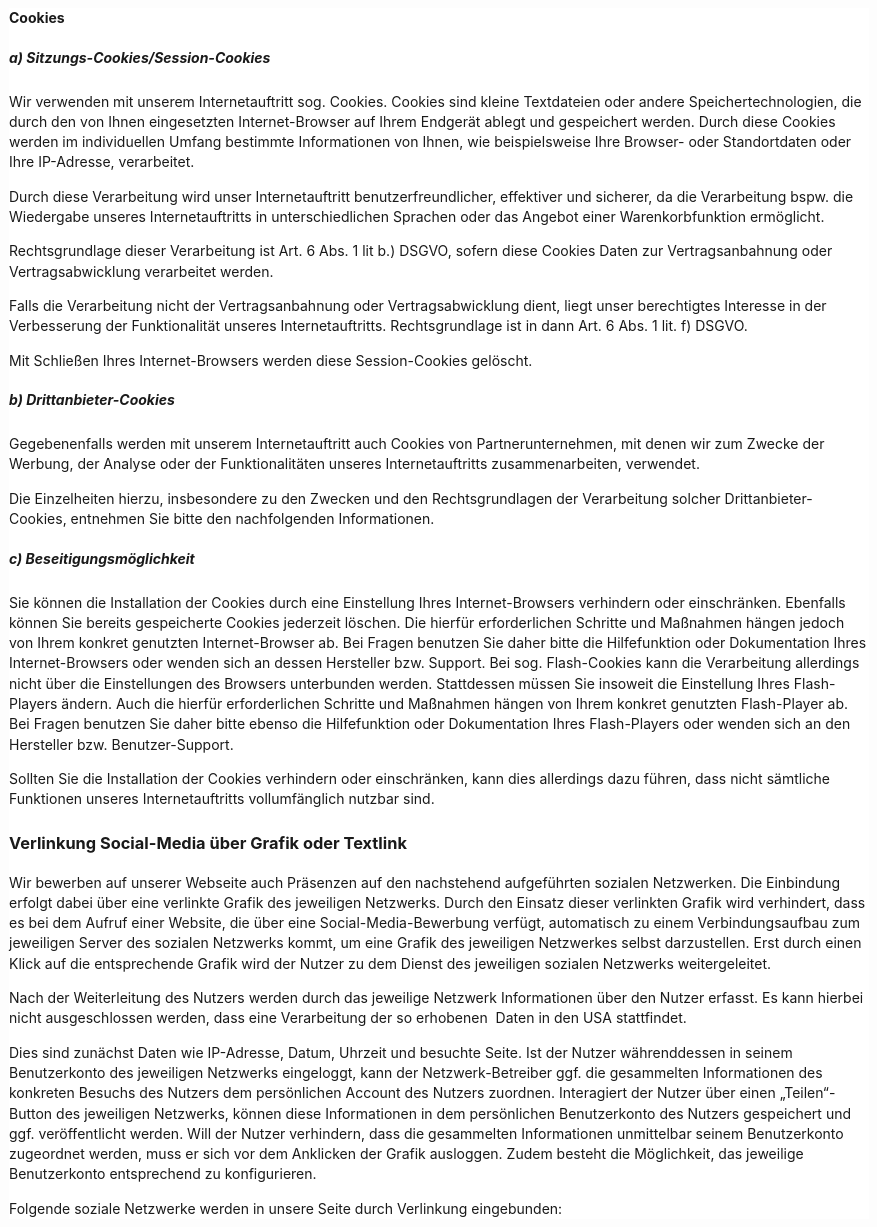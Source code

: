 <h4>Cookies</h4>
<h5>a) Sitzungs-Cookies/Session-Cookies</h5>
<p>Wir verwenden mit unserem Internetauftritt sog. Cookies. Cookies sind kleine Textdateien oder andere Speichertechnologien, die durch den von Ihnen eingesetzten Internet-Browser auf Ihrem Endgerät ablegt und gespeichert werden. Durch diese Cookies werden im individuellen Umfang bestimmte Informationen von Ihnen, wie beispielsweise Ihre Browser- oder Standortdaten oder Ihre IP-Adresse, verarbeitet. &nbsp;</p>
<p>Durch diese Verarbeitung wird unser Internetauftritt benutzerfreundlicher, effektiver und sicherer, da die Verarbeitung bspw. die Wiedergabe unseres Internetauftritts in unterschiedlichen Sprachen oder das Angebot einer Warenkorbfunktion ermöglicht.</p>
<p>Rechtsgrundlage dieser Verarbeitung ist Art. 6 Abs. 1 lit b.) DSGVO, sofern diese Cookies Daten zur Vertragsanbahnung oder Vertragsabwicklung verarbeitet werden.</p>
<p>Falls die Verarbeitung nicht der Vertragsanbahnung oder Vertragsabwicklung dient, liegt unser berechtigtes Interesse in der Verbesserung der Funktionalität unseres Internetauftritts. Rechtsgrundlage ist in dann Art. 6 Abs. 1 lit. f) DSGVO.</p>
<p>Mit Schließen Ihres Internet-Browsers werden diese Session-Cookies gelöscht.</p>
<h5>b) Drittanbieter-Cookies</h5>
<p>Gegebenenfalls werden mit unserem Internetauftritt auch Cookies von Partnerunternehmen, mit denen wir zum Zwecke der Werbung, der Analyse oder der Funktionalitäten unseres Internetauftritts zusammenarbeiten, verwendet.</p>
<p>Die Einzelheiten hierzu, insbesondere zu den Zwecken und den Rechtsgrundlagen der Verarbeitung solcher Drittanbieter-Cookies, entnehmen Sie bitte den nachfolgenden Informationen.</p>
<h5>c) Beseitigungsmöglichkeit</h5>
<p>Sie können die Installation der Cookies durch eine Einstellung Ihres Internet-Browsers verhindern oder einschränken. Ebenfalls können Sie bereits gespeicherte Cookies jederzeit löschen. Die hierfür erforderlichen Schritte und Maßnahmen hängen jedoch von Ihrem konkret genutzten Internet-Browser ab. Bei Fragen benutzen Sie daher bitte die Hilfefunktion oder Dokumentation Ihres Internet-Browsers oder wenden sich an dessen Hersteller bzw. Support. Bei sog. Flash-Cookies kann die Verarbeitung allerdings nicht über die Einstellungen des Browsers unterbunden werden. Stattdessen müssen Sie insoweit die Einstellung Ihres Flash-Players ändern. Auch die hierfür erforderlichen Schritte und Maßnahmen hängen von Ihrem konkret genutzten Flash-Player ab. Bei Fragen benutzen Sie daher bitte ebenso die Hilfefunktion oder Dokumentation Ihres Flash-Players oder wenden sich an den Hersteller bzw. Benutzer-Support.</p>
<p>Sollten Sie die Installation der Cookies verhindern oder einschränken, kann dies allerdings dazu führen, dass nicht sämtliche Funktionen unseres Internetauftritts vollumfänglich nutzbar sind. </p>

<h3>Verlinkung Social-Media über Grafik oder Textlink</h3>
<p>Wir bewerben auf unserer Webseite auch Präsenzen auf den nachstehend aufgeführten sozialen Netzwerken. Die Einbindung erfolgt dabei über eine verlinkte Grafik des jeweiligen Netzwerks. Durch den Einsatz dieser verlinkten Grafik wird verhindert, dass es bei dem Aufruf einer Website, die über eine Social-Media-Bewerbung verfügt, automatisch zu einem Verbindungsaufbau zum jeweiligen Server des sozialen Netzwerks kommt, um eine Grafik des jeweiligen Netzwerkes selbst darzustellen. Erst durch einen Klick auf die entsprechende Grafik wird der Nutzer zu dem Dienst des jeweiligen sozialen Netzwerks weitergeleitet.</p>
<p>Nach der Weiterleitung des Nutzers werden durch das jeweilige Netzwerk Informationen über den Nutzer erfasst. Es kann hierbei nicht ausgeschlossen werden, dass eine Verarbeitung der so erhobenen&nbsp; Daten in den USA stattfindet.</p>
<p>Dies sind zunächst Daten wie IP-Adresse, Datum, Uhrzeit und besuchte Seite. Ist der Nutzer währenddessen in seinem Benutzerkonto des jeweiligen Netzwerks eingeloggt, kann der Netzwerk-Betreiber ggf. die gesammelten Informationen des konkreten Besuchs des Nutzers dem persönlichen Account des Nutzers zuordnen. Interagiert der Nutzer über einen „Teilen“-Button des jeweiligen Netzwerks, können diese Informationen in dem persönlichen Benutzerkonto des Nutzers gespeichert und ggf. veröffentlicht werden. Will der Nutzer verhindern, dass die gesammelten Informationen unmittelbar seinem Benutzerkonto zugeordnet werden, muss er sich vor dem Anklicken der Grafik ausloggen. Zudem besteht die Möglichkeit, das jeweilige Benutzerkonto entsprechend zu konfigurieren.</p>
<p>Folgende soziale Netzwerke werden in unsere Seite durch Verlinkung eingebunden:</p>

